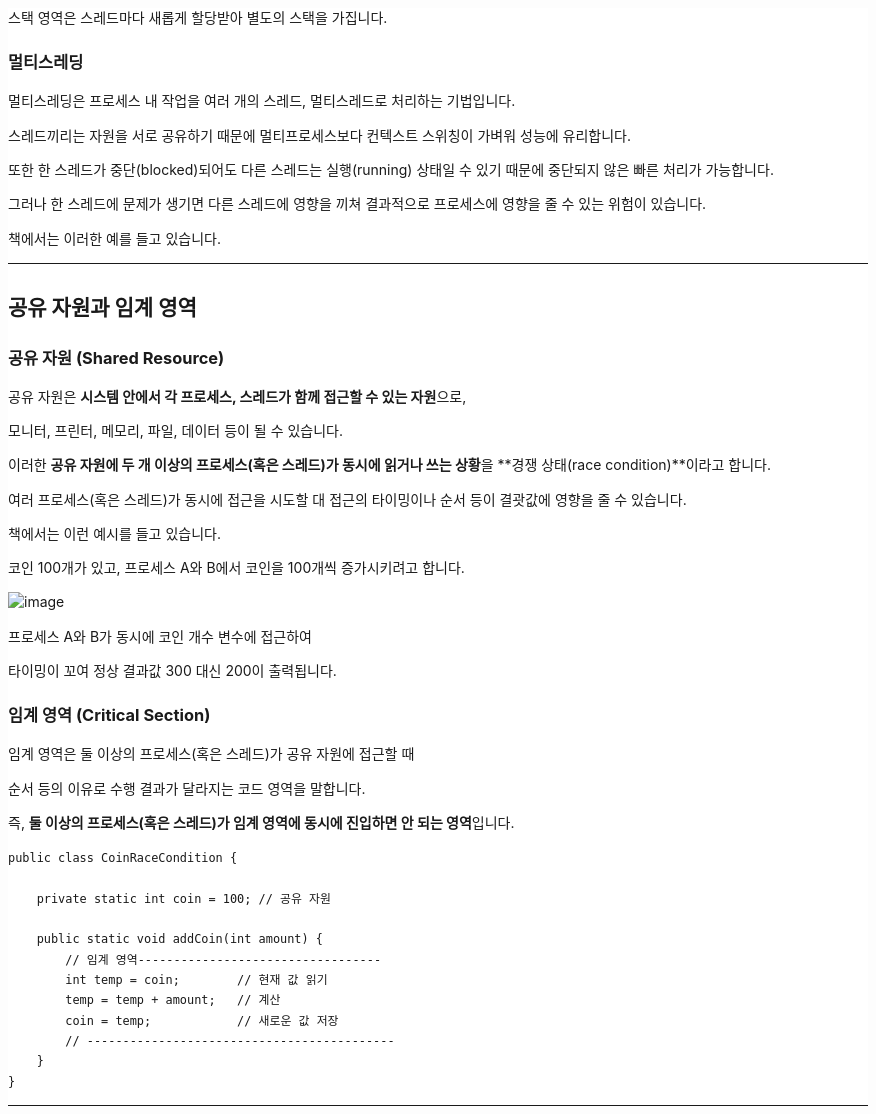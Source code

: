 스택 영역은 스레드마다 새롭게 할당받아 별도의 스택을 가집니다.

### 멀티스레딩

멀티스레딩은 프로세스 내 작업을 여러 개의 스레드, 멀티스레드로 처리하는 기법입니다.

스레드끼리는 자원을 서로 공유하기 때문에 멀티프로세스보다 컨텍스트 스위칭이 가벼워 성능에 유리합니다.

또한 한 스레드가 중단(blocked)되어도 다른 스레드는 실행(running) 상태일 수 있기 때문에 중단되지 않은 빠른 처리가 가능합니다.

그러나 한 스레드에 문제가 생기면 다른 스레드에 영향을 끼쳐 결과적으로 프로세스에 영향을 줄 수 있는 위험이 있습니다.

책에서는 이러한 예를 들고 있습니다.

---

## 공유 자원과 임계 영역

### 공유 자원 (Shared Resource)

공유 자원은 **시스템 안에서 각 프로세스, 스레드가 함께 접근할 수 있는 자원**으로,

모니터, 프린터, 메모리, 파일, 데이터 등이 될 수 있습니다.

이러한 **공유 자원에 두 개 이상의 프로세스(혹은 스레드)가 동시에 읽거나 쓰는 상황**을 **경쟁 상태(race condition)**이라고 합니다.

여러 프로세스(혹은 스레드)가 동시에 접근을 시도할 대 접근의 타이밍이나 순서 등이 결괏값에 영향을 줄 수 있습니다.

책에서는 이런 예시를 들고 있습니다.

코인 100개가 있고, 프로세스 A와 B에서 코인을 100개씩 증가시키려고 합니다.

<img width="1083" height="564" alt="image" src="https://github.com/user-attachments/assets/564545bd-e361-4289-b6ab-9fb87c9e0dee" />

프로세스 A와 B가 동시에 코인 개수 변수에 접근하여

타이밍이 꼬여 정상 결과값 300 대신 200이 출력됩니다.

### 임계 영역 (Critical Section)

임계 영역은 둘 이상의 프로세스(혹은 스레드)가 공유 자원에 접근할 때

순서 등의 이유로 수행 결과가 달라지는 코드 영역을 말합니다.

즉, **둘 이상의 프로세스(혹은 스레드)가 임계 영역에 동시에 진입하면 안 되는 영역**입니다.

```
public class CoinRaceCondition {

    private static int coin = 100; // 공유 자원

    public static void addCoin(int amount) {
   		// 임계 영역----------------------------------
    	int temp = coin;        // 현재 값 읽기
    	temp = temp + amount;   // 계산
    	coin = temp;            // 새로운 값 저장
        // -------------------------------------------
	}
}
```

---